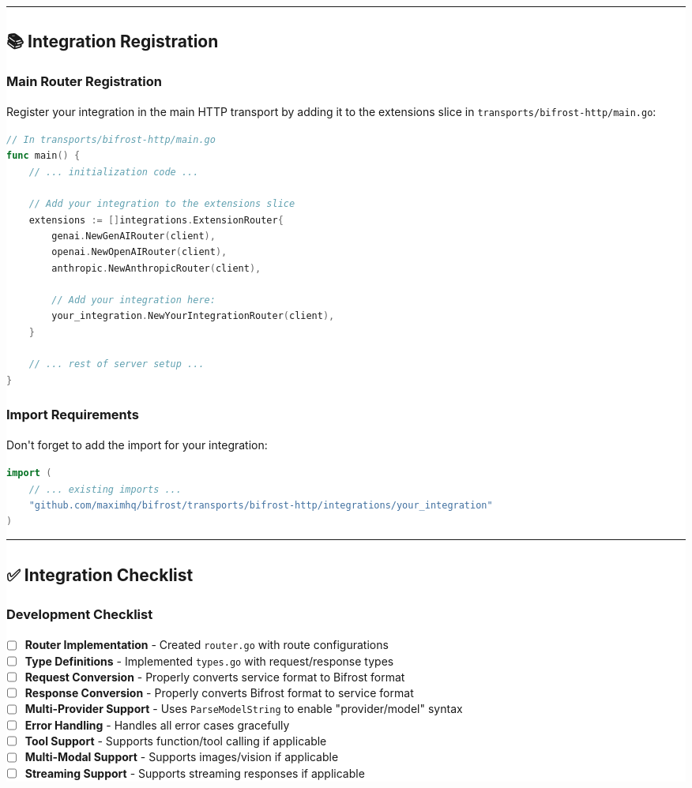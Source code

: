 ```go
```

---

## 📚 **Integration Registration**

### **Main Router Registration**

Register your integration in the main HTTP transport by adding it to the extensions slice in `transports/bifrost-http/main.go`:

```go
// In transports/bifrost-http/main.go
func main() {
    // ... initialization code ...

    // Add your integration to the extensions slice
    extensions := []integrations.ExtensionRouter{
        genai.NewGenAIRouter(client),
        openai.NewOpenAIRouter(client),
        anthropic.NewAnthropicRouter(client),

        // Add your integration here:
        your_integration.NewYourIntegrationRouter(client),
    }

    // ... rest of server setup ...
}
```

### **Import Requirements**

Don't forget to add the import for your integration:

```go
import (
    // ... existing imports ...
    "github.com/maximhq/bifrost/transports/bifrost-http/integrations/your_integration"
)
```

---

## ✅ **Integration Checklist**

### **Development Checklist**

- [ ] **Router Implementation** - Created `router.go` with route configurations
- [ ] **Type Definitions** - Implemented `types.go` with request/response types
- [ ] **Request Conversion** - Properly converts service format to Bifrost format
- [ ] **Response Conversion** - Properly converts Bifrost format to service format
- [ ] **Multi-Provider Support** - Uses `ParseModelString` to enable "provider/model" syntax
- [ ] **Error Handling** - Handles all error cases gracefully
- [ ] **Tool Support** - Supports function/tool calling if applicable
- [ ] **Multi-Modal Support** - Supports images/vision if applicable
- [ ] **Streaming Support** - Supports streaming responses if applicable

